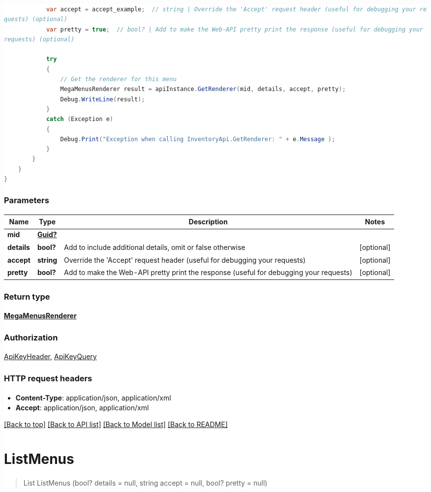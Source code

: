 ```csharp
            var accept = accept_example;  // string | Override the 'Accept' request header (useful for debugging your requests) (optional) 
            var pretty = true;  // bool? | Add to make the Web-API pretty print the response (useful for debugging your requests) (optional) 

            try
            {
                // Get the renderer for this menu
                MegaMenusRenderer result = apiInstance.GetRenderer(mid, details, accept, pretty);
                Debug.WriteLine(result);
            }
            catch (Exception e)
            {
                Debug.Print("Exception when calling InventoryApi.GetRenderer: " + e.Message );
            }
        }
    }
}
```

### Parameters

Name | Type | Description  | Notes
------------- | ------------- | ------------- | -------------
 **mid** | [**Guid?**](Guid?.md)|  | 
 **details** | **bool?**| Add to include additional details, omit or false otherwise | [optional] 
 **accept** | **string**| Override the &#39;Accept&#39; request header (useful for debugging your requests) | [optional] 
 **pretty** | **bool?**| Add to make the Web-API pretty print the response (useful for debugging your requests) | [optional] 

### Return type

[**MegaMenusRenderer**](MegaMenusRenderer.md)

### Authorization

[ApiKeyHeader](../README.md#ApiKeyHeader), [ApiKeyQuery](../README.md#ApiKeyQuery)

### HTTP request headers

 - **Content-Type**: application/json, application/xml
 - **Accept**: application/json, application/xml

[[Back to top]](#) [[Back to API list]](../README.md#documentation-for-api-endpoints) [[Back to Model list]](../README.md#documentation-for-models) [[Back to README]](../README.md)

<a name="listmenus"></a>
# **ListMenus**
> List<MenuMenusMenu> ListMenus (bool? details = null, string accept = null, bool? pretty = null)
